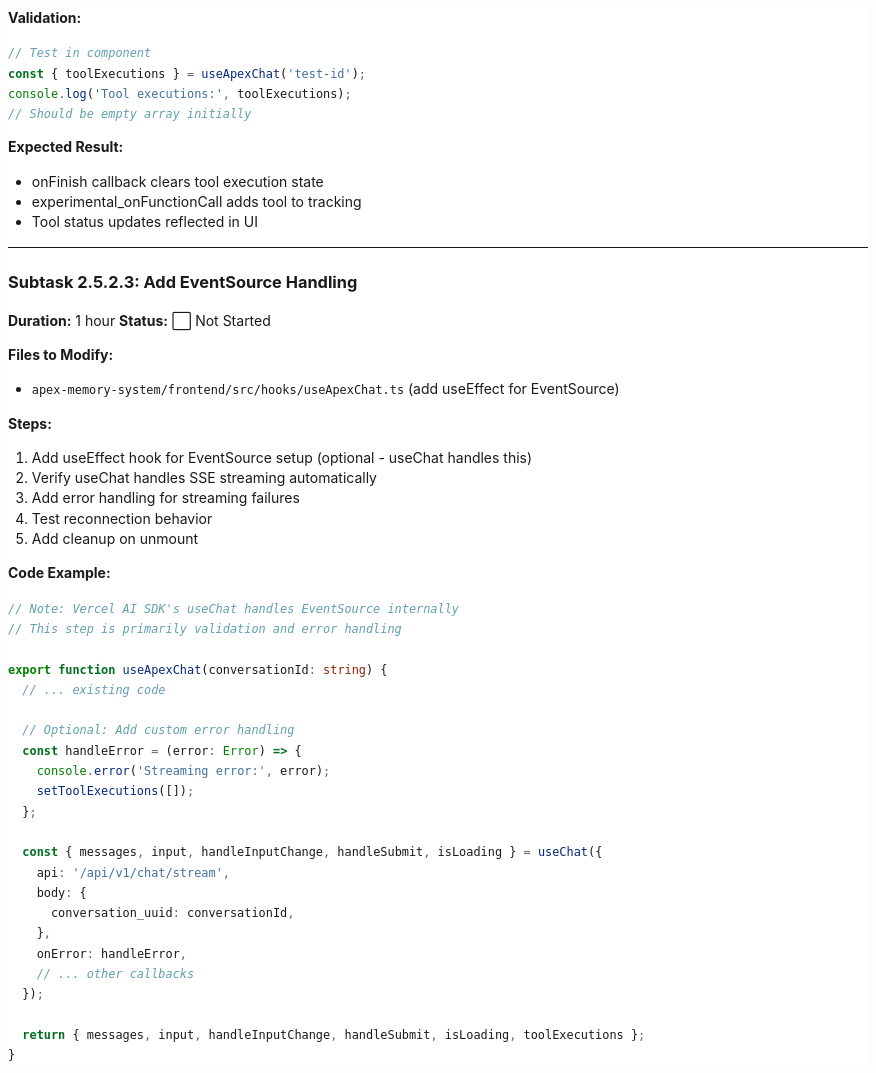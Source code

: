 **Validation:**
```typescript
// Test in component
const { toolExecutions } = useApexChat('test-id');
console.log('Tool executions:', toolExecutions);
// Should be empty array initially
```

**Expected Result:**
- onFinish callback clears tool execution state
- experimental_onFunctionCall adds tool to tracking
- Tool status updates reflected in UI

---

### Subtask 2.5.2.3: Add EventSource Handling

**Duration:** 1 hour
**Status:** ⬜ Not Started

**Files to Modify:**
- `apex-memory-system/frontend/src/hooks/useApexChat.ts` (add useEffect for EventSource)

**Steps:**
1. Add useEffect hook for EventSource setup (optional - useChat handles this)
2. Verify useChat handles SSE streaming automatically
3. Add error handling for streaming failures
4. Test reconnection behavior
5. Add cleanup on unmount

**Code Example:**
```typescript
// Note: Vercel AI SDK's useChat handles EventSource internally
// This step is primarily validation and error handling

export function useApexChat(conversationId: string) {
  // ... existing code

  // Optional: Add custom error handling
  const handleError = (error: Error) => {
    console.error('Streaming error:', error);
    setToolExecutions([]);
  };

  const { messages, input, handleInputChange, handleSubmit, isLoading } = useChat({
    api: '/api/v1/chat/stream',
    body: {
      conversation_uuid: conversationId,
    },
    onError: handleError,
    // ... other callbacks
  });

  return { messages, input, handleInputChange, handleSubmit, isLoading, toolExecutions };
}
```
